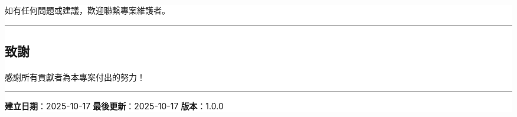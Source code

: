 如有任何問題或建議，歡迎聯繫專案維護者。

---

## 致謝

感謝所有貢獻者為本專案付出的努力！

---

**建立日期**：2025-10-17
**最後更新**：2025-10-17
**版本**：1.0.0
